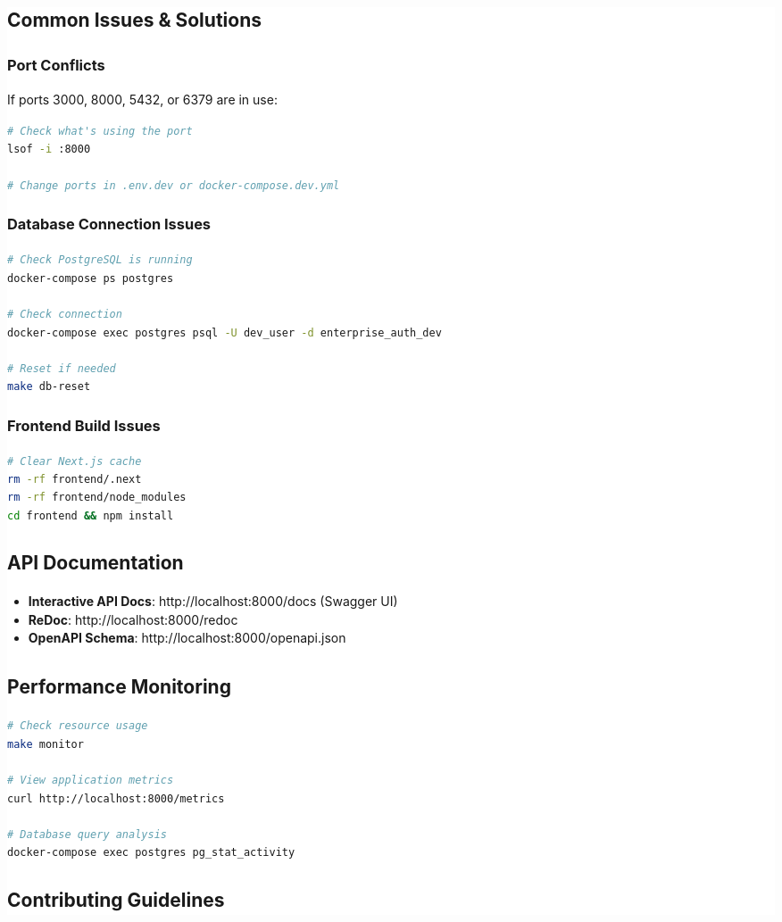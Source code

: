 ## Common Issues & Solutions

### Port Conflicts
If ports 3000, 8000, 5432, or 6379 are in use:
```bash
# Check what's using the port
lsof -i :8000

# Change ports in .env.dev or docker-compose.dev.yml
```

### Database Connection Issues
```bash
# Check PostgreSQL is running
docker-compose ps postgres

# Check connection
docker-compose exec postgres psql -U dev_user -d enterprise_auth_dev

# Reset if needed
make db-reset
```

### Frontend Build Issues
```bash
# Clear Next.js cache
rm -rf frontend/.next
rm -rf frontend/node_modules
cd frontend && npm install
```

## API Documentation

- **Interactive API Docs**: http://localhost:8000/docs (Swagger UI)
- **ReDoc**: http://localhost:8000/redoc
- **OpenAPI Schema**: http://localhost:8000/openapi.json

## Performance Monitoring

```bash
# Check resource usage
make monitor

# View application metrics
curl http://localhost:8000/metrics

# Database query analysis
docker-compose exec postgres pg_stat_activity
```

## Contributing Guidelines
